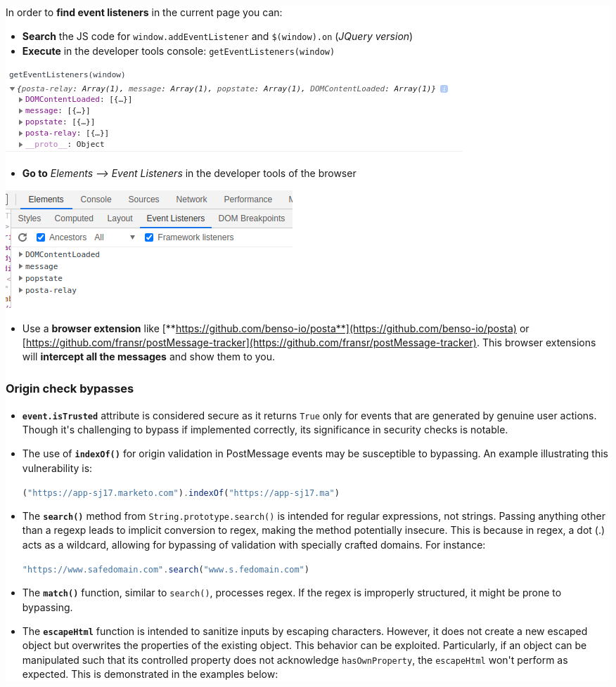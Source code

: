 In order to **find event listeners** in the current page you can:

* **Search** the JS code for `window.addEventListener` and `$(window).on` (_JQuery version_)
* **Execute** in the developer tools console: `getEventListeners(window)`

![](<../../.gitbook/assets/image (618) (1).png>)

* **Go to** _Elements --> Event Listeners_ in the developer tools of the browser

![](<../../.gitbook/assets/image (396).png>)

* Use a **browser extension** like [**https://github.com/benso-io/posta**](https://github.com/benso-io/posta) or [https://github.com/fransr/postMessage-tracker](https://github.com/fransr/postMessage-tracker). This browser extensions will **intercept all the messages** and show them to you.

### Origin check bypasses

* **`event.isTrusted`** attribute is considered secure as it returns `True` only for events that are generated by genuine user actions. Though it's challenging to bypass if implemented correctly, its significance in security checks is notable.
*   The use of **`indexOf()`** for origin validation in PostMessage events may be susceptible to bypassing. An example illustrating this vulnerability is:

    ```javascript
    ("https://app-sj17.marketo.com").indexOf("https://app-sj17.ma")
    ```
*   The **`search()`** method from `String.prototype.search()` is intended for regular expressions, not strings. Passing anything other than a regexp leads to implicit conversion to regex, making the method potentially insecure. This is because in regex, a dot (.) acts as a wildcard, allowing for bypassing of validation with specially crafted domains. For instance:

    ```javascript
    "https://www.safedomain.com".search("www.s.fedomain.com")
    ```
* The **`match()`** function, similar to `search()`, processes regex. If the regex is improperly structured, it might be prone to bypassing.
*   The **`escapeHtml`** function is intended to sanitize inputs by escaping characters. However, it does not create a new escaped object but overwrites the properties of the existing object. This behavior can be exploited. Particularly, if an object can be manipulated such that its controlled property does not acknowledge `hasOwnProperty`, the `escapeHtml` won't perform as expected. This is demonstrated in the examples below:
